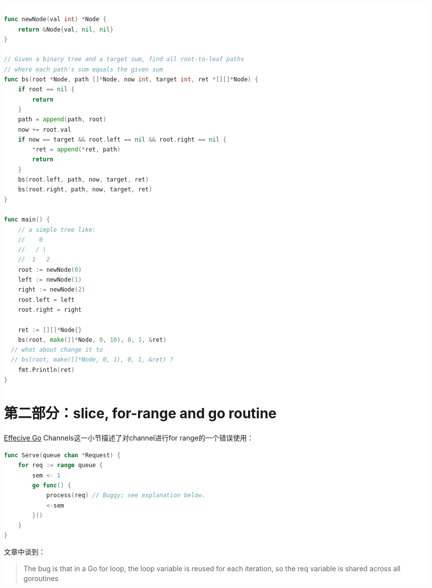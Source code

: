 ``` go

func newNode(val int) *Node {
	return &Node{val, nil, nil}
}

// Given a binary tree and a target sum, find all root-to-leaf paths
// where each path's sum equals the given sum
func bs(root *Node, path []*Node, now int, target int, ret *[][]*Node) {
	if root == nil {
		return
	}
	path = append(path, root)
	now += root.val
	if now == target && root.left == nil && root.right == nil {
		*ret = append(*ret, path)
		return
	}
	bs(root.left, path, now, target, ret)
	bs(root.right, path, now, target, ret)
}

func main() {
	// a simple tree like:
	//    0
	//   / \
	//  1   2
	root := newNode(0)
	left := newNode(1)
	right := newNode(2)
	root.left = left
	root.right = right

	ret := [][]*Node{}
	bs(root, make([]*Node, 0, 10), 0, 1, &ret)
  // what about change it to
  // bs(root, make([]*Node, 0, 1), 0, 1, &ret) ?
	fmt.Println(ret)
}
```

# 第二部分：slice, for-range and go routine
[Effecive Go](https://golang.org/doc/effective_go.html#channels) Channels这一小节描述了对channel进行for range的一个错误使用：
``` go
func Serve(queue chan *Request) {
    for req := range queue {
        sem <- 1
        go func() {
            process(req) // Buggy; see explanation below.
            <-sem
        }()
    }
}
```
文章中谈到：  
> The bug is that in a Go for loop, the loop variable is reused for each iteration, so the req variable is shared across all goroutines  
